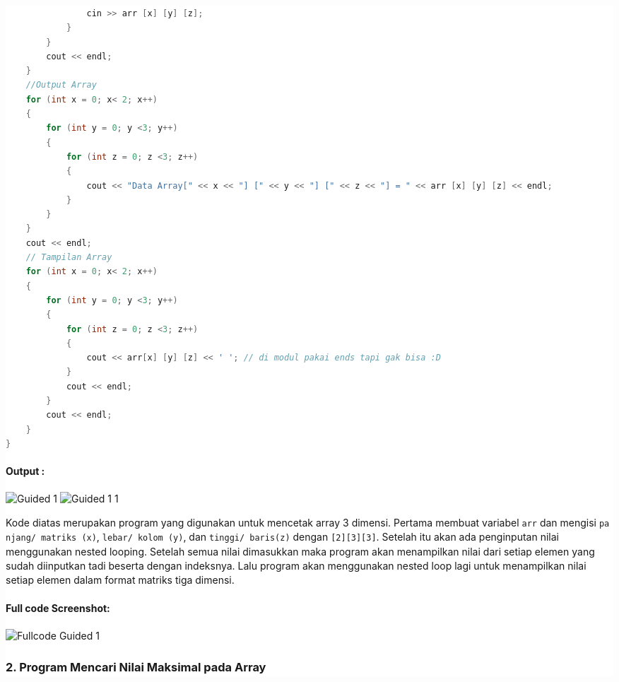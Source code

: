 ```C++
                cin >> arr [x] [y] [z];
            }
        }
        cout << endl; 
    }
    //Output Array
    for (int x = 0; x< 2; x++)
    {
        for (int y = 0; y <3; y++)
        {
            for (int z = 0; z <3; z++)
            {
                cout << "Data Array[" << x << "] [" << y << "] [" << z << "] = " << arr [x] [y] [z] << endl;
            }
        }
    }
    cout << endl;
    // Tampilan Array
    for (int x = 0; x< 2; x++)
    {
        for (int y = 0; y <3; y++)
        {
            for (int z = 0; z <3; z++)
            {
                cout << arr[x] [y] [z] << ' '; // di modul pakai ends tapi gak bisa :D 
            } 
            cout << endl; 
        }
        cout << endl;
    }
}
```
#### Output :
![Guided 1](https://github.com/vaniavee/Praktikum-Struktur-Data-Assignment/assets/160705515/fd78dd26-8766-4b0e-830f-b5aa891eac6c)
![Guided 1 1](https://github.com/vaniavee/Praktikum-Struktur-Data-Assignment/assets/160705515/56b2c4a3-6149-4a17-a183-36db99cc02a8)

Kode diatas merupakan program yang digunakan untuk mencetak array 3 dimensi. Pertama membuat variabel `arr` dan mengisi `panjang/ matriks (x)`, `lebar/ kolom (y)`, dan `tinggi/ baris(z)` dengan `[2][3][3]`. Setelah itu akan ada penginputan nilai menggunakan nested looping. Setelah semua nilai dimasukkan maka program akan menampilkan nilai dari setiap elemen yang sudah diinputkan tadi beserta dengan indeksnya. Lalu program akan menggunakan nested loop lagi untuk menampilkan nilai setiap elemen dalam format matriks tiga dimensi.

#### Full code Screenshot:
![Fullcode Guided 1](https://github.com/vaniavee/Praktikum-Struktur-Data-Assignment/assets/160705515/c3928582-ef08-4522-a07a-338474e4bb1c)


### 2. Program Mencari Nilai Maksimal pada Array
